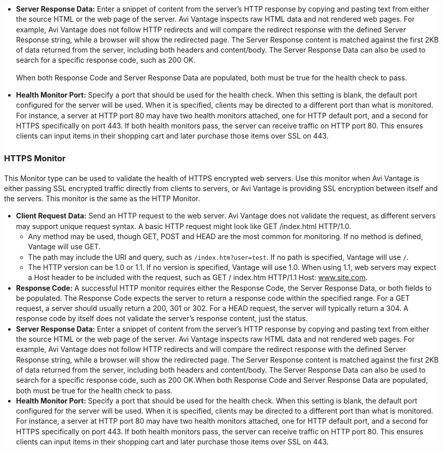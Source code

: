 * **Server Response Data:** Enter a snippet of content from the server’s HTTP response by copying and pasting text from either the source HTML or the web page of the server. Avi Vantage inspects raw HTML data and not rendered web pages. For example, Avi Vantage does not follow HTTP redirects and will compare the redirect response with the defined Server Response string, while a browser will show the redirected page. The Server Response content is matched against the first 2KB of data returned from the server, including both headers and content/body. The Server Response Data can also be used to search for a specific response code, such as 200 OK.  
    
    When both Response Code and Server Response Data are populated, both must be true for the health check to pass.
    
* **Health Monitor Port:** Specify a port that should be used for the health check. When this setting is blank, the default port configured for the server will be used. When it is specified, clients may be directed to a different port than what is monitored. For instance, a server at HTTP port 80 may have two health monitors attached, one for HTTP default port, and a second for HTTPS specifically on port 443. If both health monitors pass, the server can receive traffic on HTTP port 80. This ensures clients can input items in their shopping cart and later purchase those items over SSL on 443.  

### HTTPS Monitor

This Monitor type can be used to validate the health of HTTPS encrypted web servers. Use this monitor when Avi Vantage is either passing SSL encrypted traffic directly from clients to servers, or Avi Vantage is providing SSL encryption between itself and the servers. This monitor is the same as the HTTP Monitor.

* **Client Request Data:** Send an HTTP request to the web server. Avi Vantage does not validate the request, as different servers may support unique request syntax. A basic HTTP request might look like GET /index.html HTTP/1.0.  
    * Any method may be used, though GET, POST and HEAD are the most common for monitoring. If no method is defined, Vantage will use GET. 
    * The path may include the URI and query, such as <code>/index.htm?user=test</code>. If no path is specified, Vantage will use <code>/</code>. 
    * The HTTP version can be 1.0 or 1.1. If no version is specified, Vantage will use 1.0. When using 1.1, web servers may expect a Host header to be included with the request, such as GET / index.htm HTTP/1.1 Host: www.site.com. 
* **Response Code:** A successful HTTP monitor requires either the Response Code, the Server Response Data, or both fields to be populated. The Response Code expects the server to return a response code within the specified range. For a GET request, a server should usually return a 200, 301 or 302. For a HEAD request, the server will typically return a 304. A response code by itself does not validate the server’s response content, just the status. 
* **Server Response Data:** Enter a snippet of content from the server’s HTTP response by copying and pasting text from either the source HTML or the web page of the server. Avi Vantage inspects raw HTML data and not rendered web pages. For example, Avi Vantage does not follow HTTP redirects and will compare the redirect response with the defined Server Response string, while a browser will show the redirected page. The Server Response content is matched against the first 2KB of data returned from the server, including both headers and content/body. The Server Response Data can also be used to search for a specific response code, such as 200 OK.When both Response Code and Server Response Data are populated, both must be true for the health check to pass. 
* **Health Monitor Port:** Specify a port that should be used for the health check. When this setting is blank, the default port configured for the server will be used. When it is specified, clients may be directed to a different port than what is monitored. For instance, a server at HTTP port 80 may have two health monitors attached, one for HTTP default port, and a second for HTTPS specifically on port 443. If both health monitors pass, the server can receive traffic on HTTP port 80. This ensures clients can input items in their shopping cart and later purchase those items over SSL on 443.  
